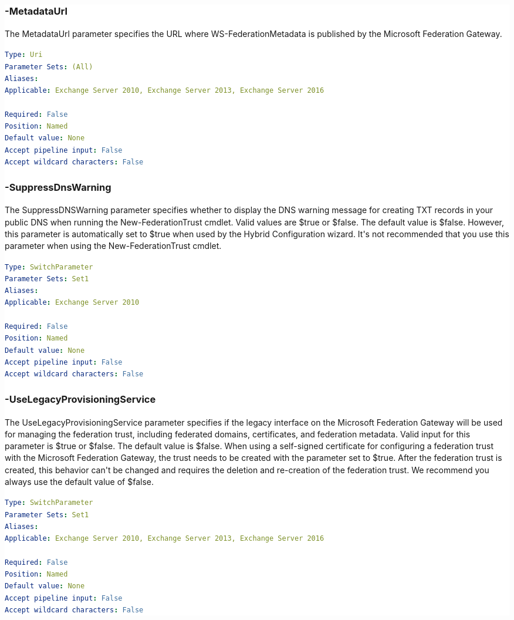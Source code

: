 ### -MetadataUrl
The MetadataUrl parameter specifies the URL where WS-FederationMetadata is published by the Microsoft Federation Gateway.

```yaml
Type: Uri
Parameter Sets: (All)
Aliases:
Applicable: Exchange Server 2010, Exchange Server 2013, Exchange Server 2016

Required: False
Position: Named
Default value: None
Accept pipeline input: False
Accept wildcard characters: False
```

### -SuppressDnsWarning
The SuppressDNSWarning parameter specifies whether to display the DNS warning message for creating TXT records in your public DNS when running the New-FederationTrust cmdlet. Valid values are $true or $false. The default value is $false. However, this parameter is automatically set to $true when used by the Hybrid Configuration wizard. It's not recommended that you use this parameter when using the New-FederationTrust cmdlet.

```yaml
Type: SwitchParameter
Parameter Sets: Set1
Aliases:
Applicable: Exchange Server 2010

Required: False
Position: Named
Default value: None
Accept pipeline input: False
Accept wildcard characters: False
```

### -UseLegacyProvisioningService
The UseLegacyProvisioningService parameter specifies if the legacy interface on the Microsoft Federation Gateway will be used for managing the federation trust, including federated domains, certificates, and federation metadata. Valid input for this parameter is $true or $false. The default value is $false. When using a self-signed certificate for configuring a federation trust with the Microsoft Federation Gateway, the trust needs to be created with the parameter set to $true. After the federation trust is created, this behavior can't be changed and requires the deletion and re-creation of the federation trust. We recommend you always use the default value of $false.

```yaml
Type: SwitchParameter
Parameter Sets: Set1
Aliases:
Applicable: Exchange Server 2010, Exchange Server 2013, Exchange Server 2016

Required: False
Position: Named
Default value: None
Accept pipeline input: False
Accept wildcard characters: False
```
